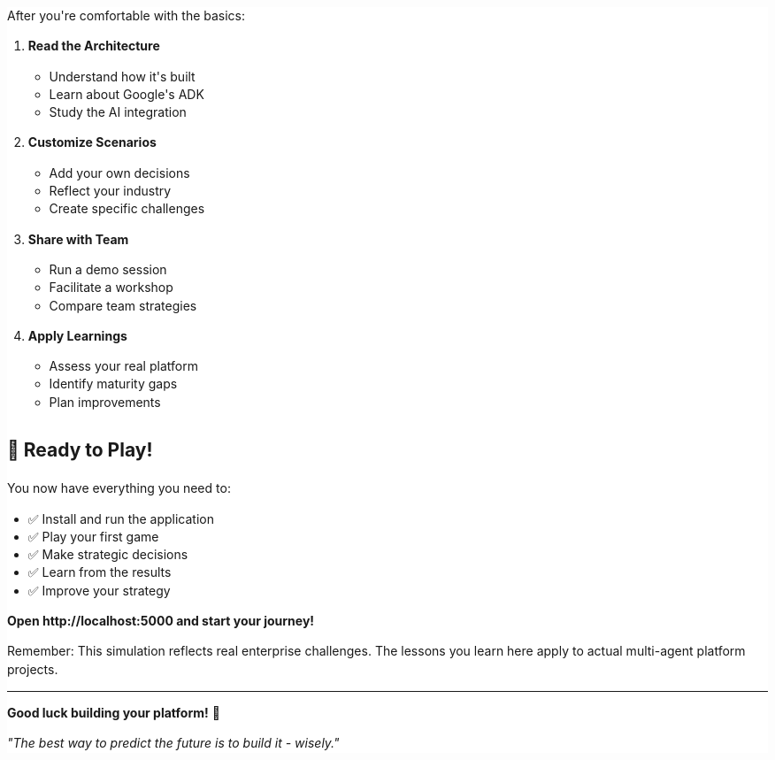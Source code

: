 After you're comfortable with the basics:

1. **Read the Architecture**
   - Understand how it's built
   - Learn about Google's ADK
   - Study the AI integration

2. **Customize Scenarios**
   - Add your own decisions
   - Reflect your industry
   - Create specific challenges

3. **Share with Team**
   - Run a demo session
   - Facilitate a workshop
   - Compare team strategies

4. **Apply Learnings**
   - Assess your real platform
   - Identify maturity gaps
   - Plan improvements

## 🎉 Ready to Play!

You now have everything you need to:
- ✅ Install and run the application
- ✅ Play your first game
- ✅ Make strategic decisions
- ✅ Learn from the results
- ✅ Improve your strategy

**Open http://localhost:5000 and start your journey!**

Remember: This simulation reflects real enterprise challenges. The lessons you learn here apply to actual multi-agent platform projects.

---

**Good luck building your platform!** 🚀

*"The best way to predict the future is to build it - wisely."*
